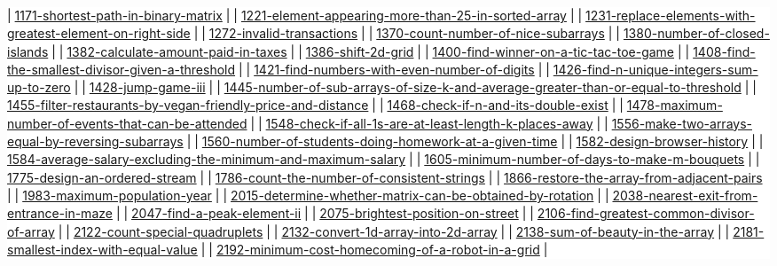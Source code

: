 | [1171-shortest-path-in-binary-matrix](https://github.com/desaiparam/LeetCode/tree/master/1171-shortest-path-in-binary-matrix) |
| [1221-element-appearing-more-than-25-in-sorted-array](https://github.com/desaiparam/LeetCode/tree/master/1221-element-appearing-more-than-25-in-sorted-array) |
| [1231-replace-elements-with-greatest-element-on-right-side](https://github.com/desaiparam/LeetCode/tree/master/1231-replace-elements-with-greatest-element-on-right-side) |
| [1272-invalid-transactions](https://github.com/desaiparam/LeetCode/tree/master/1272-invalid-transactions) |
| [1370-count-number-of-nice-subarrays](https://github.com/desaiparam/LeetCode/tree/master/1370-count-number-of-nice-subarrays) |
| [1380-number-of-closed-islands](https://github.com/desaiparam/LeetCode/tree/master/1380-number-of-closed-islands) |
| [1382-calculate-amount-paid-in-taxes](https://github.com/desaiparam/LeetCode/tree/master/1382-calculate-amount-paid-in-taxes) |
| [1386-shift-2d-grid](https://github.com/desaiparam/LeetCode/tree/master/1386-shift-2d-grid) |
| [1400-find-winner-on-a-tic-tac-toe-game](https://github.com/desaiparam/LeetCode/tree/master/1400-find-winner-on-a-tic-tac-toe-game) |
| [1408-find-the-smallest-divisor-given-a-threshold](https://github.com/desaiparam/LeetCode/tree/master/1408-find-the-smallest-divisor-given-a-threshold) |
| [1421-find-numbers-with-even-number-of-digits](https://github.com/desaiparam/LeetCode/tree/master/1421-find-numbers-with-even-number-of-digits) |
| [1426-find-n-unique-integers-sum-up-to-zero](https://github.com/desaiparam/LeetCode/tree/master/1426-find-n-unique-integers-sum-up-to-zero) |
| [1428-jump-game-iii](https://github.com/desaiparam/LeetCode/tree/master/1428-jump-game-iii) |
| [1445-number-of-sub-arrays-of-size-k-and-average-greater-than-or-equal-to-threshold](https://github.com/desaiparam/LeetCode/tree/master/1445-number-of-sub-arrays-of-size-k-and-average-greater-than-or-equal-to-threshold) |
| [1455-filter-restaurants-by-vegan-friendly-price-and-distance](https://github.com/desaiparam/LeetCode/tree/master/1455-filter-restaurants-by-vegan-friendly-price-and-distance) |
| [1468-check-if-n-and-its-double-exist](https://github.com/desaiparam/LeetCode/tree/master/1468-check-if-n-and-its-double-exist) |
| [1478-maximum-number-of-events-that-can-be-attended](https://github.com/desaiparam/LeetCode/tree/master/1478-maximum-number-of-events-that-can-be-attended) |
| [1548-check-if-all-1s-are-at-least-length-k-places-away](https://github.com/desaiparam/LeetCode/tree/master/1548-check-if-all-1s-are-at-least-length-k-places-away) |
| [1556-make-two-arrays-equal-by-reversing-subarrays](https://github.com/desaiparam/LeetCode/tree/master/1556-make-two-arrays-equal-by-reversing-subarrays) |
| [1560-number-of-students-doing-homework-at-a-given-time](https://github.com/desaiparam/LeetCode/tree/master/1560-number-of-students-doing-homework-at-a-given-time) |
| [1582-design-browser-history](https://github.com/desaiparam/LeetCode/tree/master/1582-design-browser-history) |
| [1584-average-salary-excluding-the-minimum-and-maximum-salary](https://github.com/desaiparam/LeetCode/tree/master/1584-average-salary-excluding-the-minimum-and-maximum-salary) |
| [1605-minimum-number-of-days-to-make-m-bouquets](https://github.com/desaiparam/LeetCode/tree/master/1605-minimum-number-of-days-to-make-m-bouquets) |
| [1775-design-an-ordered-stream](https://github.com/desaiparam/LeetCode/tree/master/1775-design-an-ordered-stream) |
| [1786-count-the-number-of-consistent-strings](https://github.com/desaiparam/LeetCode/tree/master/1786-count-the-number-of-consistent-strings) |
| [1866-restore-the-array-from-adjacent-pairs](https://github.com/desaiparam/LeetCode/tree/master/1866-restore-the-array-from-adjacent-pairs) |
| [1983-maximum-population-year](https://github.com/desaiparam/LeetCode/tree/master/1983-maximum-population-year) |
| [2015-determine-whether-matrix-can-be-obtained-by-rotation](https://github.com/desaiparam/LeetCode/tree/master/2015-determine-whether-matrix-can-be-obtained-by-rotation) |
| [2038-nearest-exit-from-entrance-in-maze](https://github.com/desaiparam/LeetCode/tree/master/2038-nearest-exit-from-entrance-in-maze) |
| [2047-find-a-peak-element-ii](https://github.com/desaiparam/LeetCode/tree/master/2047-find-a-peak-element-ii) |
| [2075-brightest-position-on-street](https://github.com/desaiparam/LeetCode/tree/master/2075-brightest-position-on-street) |
| [2106-find-greatest-common-divisor-of-array](https://github.com/desaiparam/LeetCode/tree/master/2106-find-greatest-common-divisor-of-array) |
| [2122-count-special-quadruplets](https://github.com/desaiparam/LeetCode/tree/master/2122-count-special-quadruplets) |
| [2132-convert-1d-array-into-2d-array](https://github.com/desaiparam/LeetCode/tree/master/2132-convert-1d-array-into-2d-array) |
| [2138-sum-of-beauty-in-the-array](https://github.com/desaiparam/LeetCode/tree/master/2138-sum-of-beauty-in-the-array) |
| [2181-smallest-index-with-equal-value](https://github.com/desaiparam/LeetCode/tree/master/2181-smallest-index-with-equal-value) |
| [2192-minimum-cost-homecoming-of-a-robot-in-a-grid](https://github.com/desaiparam/LeetCode/tree/master/2192-minimum-cost-homecoming-of-a-robot-in-a-grid) |